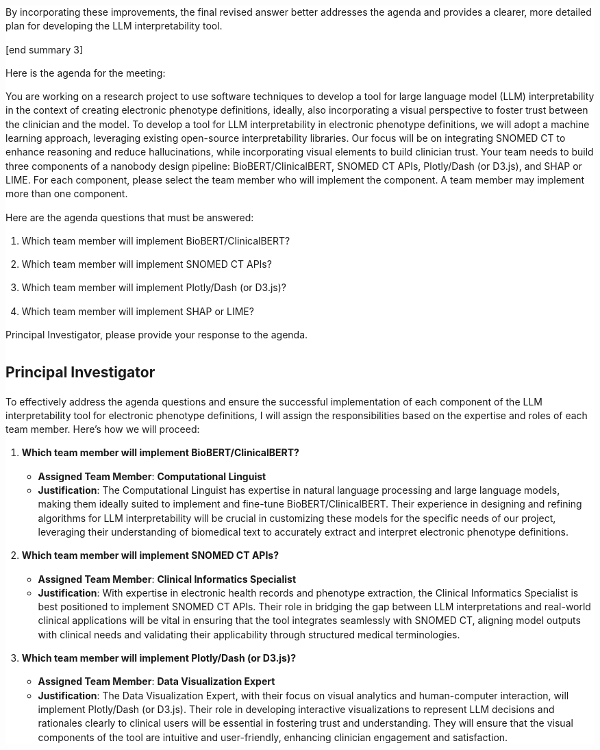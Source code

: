 By incorporating these improvements, the final revised answer better addresses the agenda and provides a clearer, more detailed plan for developing the LLM interpretability tool.

[end summary 3]

Here is the agenda for the meeting:

You are working on a research project to use software techniques to develop a tool for large language model (LLM) interpretability in the context of creating electronic phenotype definitions, ideally, also incorporating a visual perspective to foster trust between the clinician and the model. To develop a tool for LLM interpretability in electronic phenotype definitions, we will adopt a machine learning approach, leveraging existing open-source interpretability libraries. Our focus will be on integrating SNOMED CT to enhance reasoning and reduce hallucinations, while incorporating visual elements to build clinician trust. Your team needs to build three components of a nanobody design pipeline: BioBERT/ClinicalBERT, SNOMED CT APIs, Plotly/Dash (or D3.js), and SHAP or LIME. For each component, please select the team member who will implement the component. A team member may implement more than one component.

Here are the agenda questions that must be answered:

1. Which team member will implement BioBERT/ClinicalBERT?

2. Which team member will implement SNOMED CT APIs?

3. Which team member will implement Plotly/Dash (or D3.js)?

4. Which team member will implement SHAP or LIME?

Principal Investigator, please provide your response to the agenda.

## Principal Investigator

To effectively address the agenda questions and ensure the successful implementation of each component of the LLM interpretability tool for electronic phenotype definitions, I will assign the responsibilities based on the expertise and roles of each team member. Here’s how we will proceed:

1. **Which team member will implement BioBERT/ClinicalBERT?**

   - **Assigned Team Member**: **Computational Linguist**
   - **Justification**: The Computational Linguist has expertise in natural language processing and large language models, making them ideally suited to implement and fine-tune BioBERT/ClinicalBERT. Their experience in designing and refining algorithms for LLM interpretability will be crucial in customizing these models for the specific needs of our project, leveraging their understanding of biomedical text to accurately extract and interpret electronic phenotype definitions.

2. **Which team member will implement SNOMED CT APIs?**

   - **Assigned Team Member**: **Clinical Informatics Specialist**
   - **Justification**: With expertise in electronic health records and phenotype extraction, the Clinical Informatics Specialist is best positioned to implement SNOMED CT APIs. Their role in bridging the gap between LLM interpretations and real-world clinical applications will be vital in ensuring that the tool integrates seamlessly with SNOMED CT, aligning model outputs with clinical needs and validating their applicability through structured medical terminologies.

3. **Which team member will implement Plotly/Dash (or D3.js)?**

   - **Assigned Team Member**: **Data Visualization Expert**
   - **Justification**: The Data Visualization Expert, with their focus on visual analytics and human-computer interaction, will implement Plotly/Dash (or D3.js). Their role in developing interactive visualizations to represent LLM decisions and rationales clearly to clinical users will be essential in fostering trust and understanding. They will ensure that the visual components of the tool are intuitive and user-friendly, enhancing clinician engagement and satisfaction.
